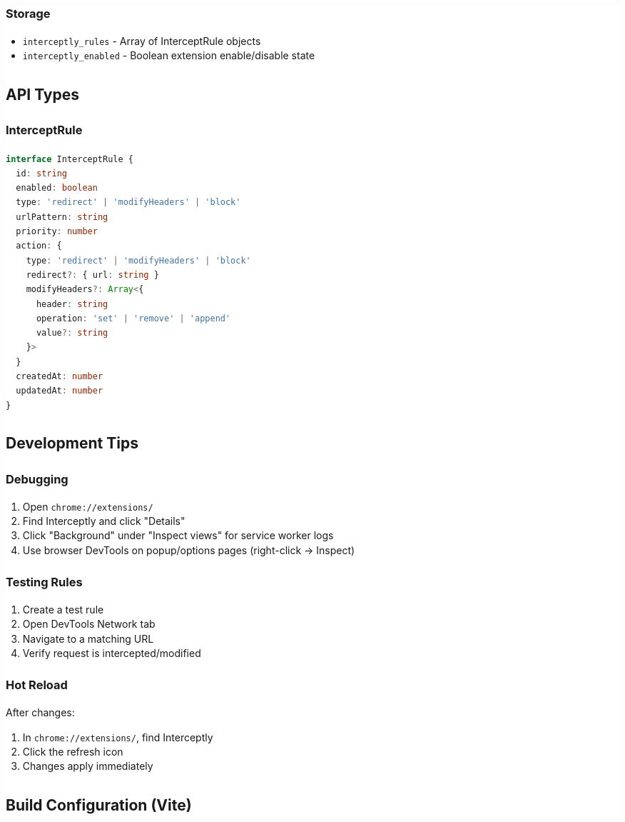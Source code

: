 ### Storage
- `interceptly_rules` - Array of InterceptRule objects
- `interceptly_enabled` - Boolean extension enable/disable state

## API Types

### InterceptRule
```typescript
interface InterceptRule {
  id: string
  enabled: boolean
  type: 'redirect' | 'modifyHeaders' | 'block'
  urlPattern: string
  priority: number
  action: {
    type: 'redirect' | 'modifyHeaders' | 'block'
    redirect?: { url: string }
    modifyHeaders?: Array<{
      header: string
      operation: 'set' | 'remove' | 'append'
      value?: string
    }>
  }
  createdAt: number
  updatedAt: number
}
```

## Development Tips

### Debugging
1. Open `chrome://extensions/`
2. Find Interceptly and click "Details"
3. Click "Background" under "Inspect views" for service worker logs
4. Use browser DevTools on popup/options pages (right-click → Inspect)

### Testing Rules
1. Create a test rule
2. Open DevTools Network tab
3. Navigate to a matching URL
4. Verify request is intercepted/modified

### Hot Reload
After changes:
1. In `chrome://extensions/`, find Interceptly
2. Click the refresh icon
3. Changes apply immediately

## Build Configuration (Vite)
